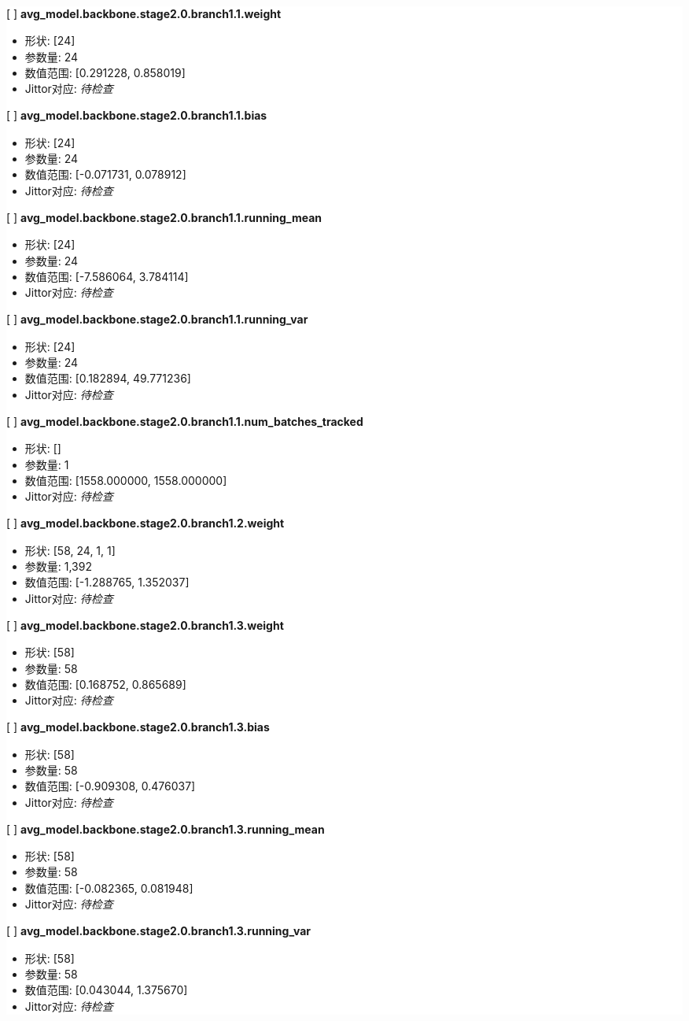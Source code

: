 [ ] **avg_model.backbone.stage2.0.branch1.1.weight**
   - 形状: [24]
   - 参数量: 24
   - 数值范围: [0.291228, 0.858019]
   - Jittor对应: _待检查_

[ ] **avg_model.backbone.stage2.0.branch1.1.bias**
   - 形状: [24]
   - 参数量: 24
   - 数值范围: [-0.071731, 0.078912]
   - Jittor对应: _待检查_

[ ] **avg_model.backbone.stage2.0.branch1.1.running_mean**
   - 形状: [24]
   - 参数量: 24
   - 数值范围: [-7.586064, 3.784114]
   - Jittor对应: _待检查_

[ ] **avg_model.backbone.stage2.0.branch1.1.running_var**
   - 形状: [24]
   - 参数量: 24
   - 数值范围: [0.182894, 49.771236]
   - Jittor对应: _待检查_

[ ] **avg_model.backbone.stage2.0.branch1.1.num_batches_tracked**
   - 形状: []
   - 参数量: 1
   - 数值范围: [1558.000000, 1558.000000]
   - Jittor对应: _待检查_

[ ] **avg_model.backbone.stage2.0.branch1.2.weight**
   - 形状: [58, 24, 1, 1]
   - 参数量: 1,392
   - 数值范围: [-1.288765, 1.352037]
   - Jittor对应: _待检查_

[ ] **avg_model.backbone.stage2.0.branch1.3.weight**
   - 形状: [58]
   - 参数量: 58
   - 数值范围: [0.168752, 0.865689]
   - Jittor对应: _待检查_

[ ] **avg_model.backbone.stage2.0.branch1.3.bias**
   - 形状: [58]
   - 参数量: 58
   - 数值范围: [-0.909308, 0.476037]
   - Jittor对应: _待检查_

[ ] **avg_model.backbone.stage2.0.branch1.3.running_mean**
   - 形状: [58]
   - 参数量: 58
   - 数值范围: [-0.082365, 0.081948]
   - Jittor对应: _待检查_

[ ] **avg_model.backbone.stage2.0.branch1.3.running_var**
   - 形状: [58]
   - 参数量: 58
   - 数值范围: [0.043044, 1.375670]
   - Jittor对应: _待检查_
